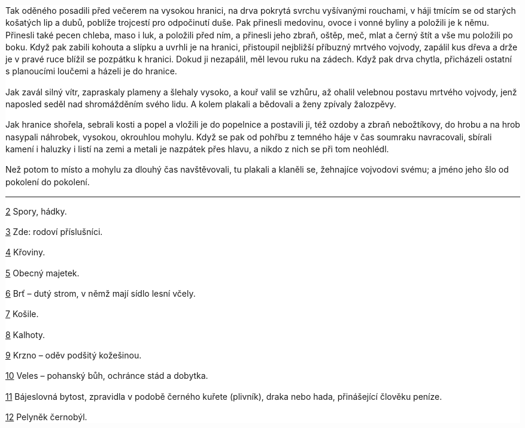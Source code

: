 Tak oděného posadili před večerem na vysokou hranici, na drva pokrytá svrchu vyšívanými rouchami, v háji tmícím se od starých košatých lip a dubů, poblíže trojcestí pro odpočinutí duše. Pak přinesli medovinu, ovoce i vonné byliny a položili je k němu. Přinesli také pecen chleba, maso i luk, a položili před ním, a přinesli jeho zbraň, oštěp, meč, mlat a černý štít a vše mu položili po boku. Když pak zabili kohouta a slípku a uvrhli je na hranici, přistoupil nejbližší příbuzný mrtvého vojvody, zapálil kus dřeva a drže je v pravé ruce blížil se pozpátku k hranici. Dokud ji nezapálil, měl levou ruku na zádech. Když pak drva chytla, přicházeli ostatní s planoucími loučemi a házeli je do hranice.

Jak zavál silný vítr, zapraskaly plameny a šlehaly vysoko, a kouř valil se vzhůru, až ohalil velebnou postavu mrtvého vojvody, jenž naposled seděl nad shromážděním svého lidu. A kolem plakali a bědovali a ženy zpívaly žalozpěvy.

Jak hranice shořela, sebrali kosti a popel a vložili je do popelnice a postavili ji, též ozdoby a zbraň nebožtíkovy, do hrobu a na hrob nasypali náhrobek, vysokou, okrouhlou mohylu. Když se pak od pohřbu z temného háje v čas soumraku navracovali, sbírali kamení i haluzky i listí na zemi a metali je nazpátek přes hlavu, a nikdo z nich se při tom neohlédl.

Než potom to místo a mohylu za dlouhý čas navštěvovali, tu plakali a klaněli se, žehnajíce vojvodovi svému; a jméno jeho šlo od pokolení do pokolení.

* * *

[2](./resources/undefined) Spory, hádky.

[3](./resources/undefined) Zde: rodoví příslušníci.

[4](./resources/undefined) Křoviny.

[5](./resources/undefined) Obecný majetek.

[6](./resources/undefined) Brť – dutý strom, v němž mají sídlo lesní včely.

[7](./resources/undefined) Košile.

[8](./resources/undefined) Kalhoty.

[9](./resources/undefined) Krzno – oděv podšitý kožešinou.

[10](./resources/undefined) Veles – pohanský bůh, ochránce stád a dobytka.

[11](./resources/undefined) Bájeslovná bytost, zpravidla v podobě černého kuřete (plivník), draka nebo hada, přinášející člověku peníze.

[12](./resources/undefined) Pelyněk černobýl.

</section>
